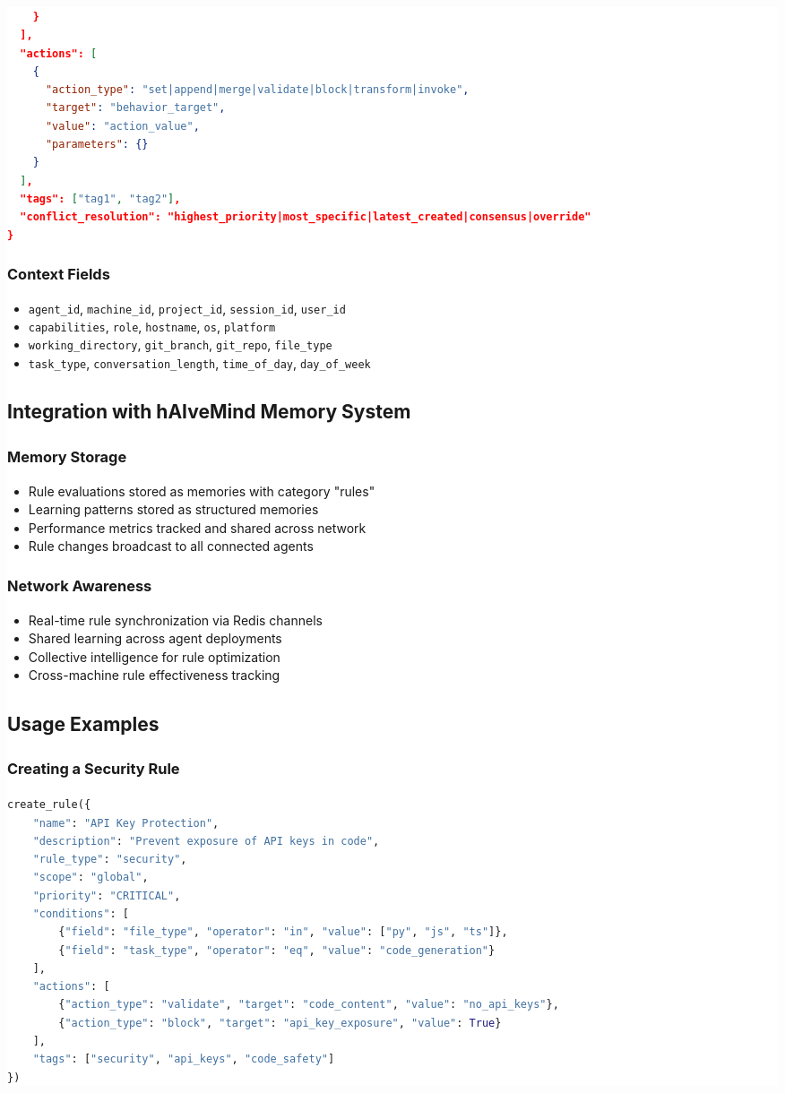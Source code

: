 ```json
    }
  ],
  "actions": [
    {
      "action_type": "set|append|merge|validate|block|transform|invoke",
      "target": "behavior_target",
      "value": "action_value",
      "parameters": {}
    }
  ],
  "tags": ["tag1", "tag2"],
  "conflict_resolution": "highest_priority|most_specific|latest_created|consensus|override"
}
```

### Context Fields
- `agent_id`, `machine_id`, `project_id`, `session_id`, `user_id`
- `capabilities`, `role`, `hostname`, `os`, `platform`
- `working_directory`, `git_branch`, `git_repo`, `file_type`
- `task_type`, `conversation_length`, `time_of_day`, `day_of_week`

## Integration with hAIveMind Memory System

### Memory Storage
- Rule evaluations stored as memories with category "rules"
- Learning patterns stored as structured memories
- Performance metrics tracked and shared across network
- Rule changes broadcast to all connected agents

### Network Awareness
- Real-time rule synchronization via Redis channels
- Shared learning across agent deployments
- Collective intelligence for rule optimization
- Cross-machine rule effectiveness tracking

## Usage Examples

### Creating a Security Rule
```python
create_rule({
    "name": "API Key Protection",
    "description": "Prevent exposure of API keys in code",
    "rule_type": "security",
    "scope": "global",
    "priority": "CRITICAL",
    "conditions": [
        {"field": "file_type", "operator": "in", "value": ["py", "js", "ts"]},
        {"field": "task_type", "operator": "eq", "value": "code_generation"}
    ],
    "actions": [
        {"action_type": "validate", "target": "code_content", "value": "no_api_keys"},
        {"action_type": "block", "target": "api_key_exposure", "value": True}
    ],
    "tags": ["security", "api_keys", "code_safety"]
})
```
